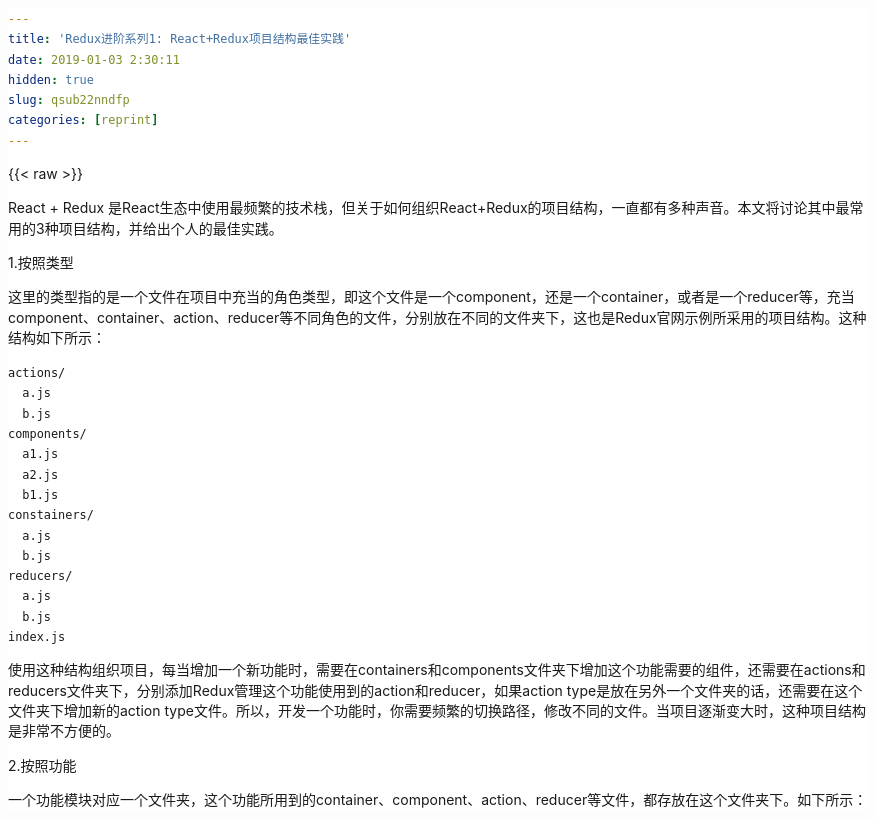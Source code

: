 ```yaml
---
title: 'Redux进阶系列1: React+Redux项目结构最佳实践' 
date: 2019-01-03 2:30:11
hidden: true
slug: qsub22nndfp
categories: [reprint]
---
```


{{< raw >}}

                    
<p>React + Redux 是React生态中使用最频繁的技术栈，但关于如何组织React+Redux的项目结构，一直都有多种声音。本文将讨论其中最常用的3种项目结构，并给出个人的最佳实践。</p>
<p>1.按照类型</p>
<p>这里的类型指的是一个文件在项目中充当的角色类型，即这个文件是一个component，还是一个container，或者是一个reducer等，充当component、container、action、reducer等不同角色的文件，分别放在不同的文件夹下，这也是Redux官网示例所采用的项目结构。这种结构如下所示：</p>
<div class="widget-codetool" style="display:none;">
      <div class="widget-codetool--inner">
      <span class="selectCode code-tool" data-toggle="tooltip" data-placement="top" title="" data-original-title="全选"></span>
      <span type="button" class="copyCode code-tool" data-toggle="tooltip" data-placement="top" data-clipboard-text="actions/
  a.js
  b.js
components/
  a1.js
  a2.js
  b1.js
constainers/
  a.js
  b.js
reducers/
  a.js
  b.js
index.js" title="" data-original-title="复制"></span>
      <span type="button" class="saveToNote code-tool" data-toggle="tooltip" data-placement="top" title="" data-original-title="放进笔记"></span>
      </div>
      </div><pre class="hljs stylus"><code>actions/
  <span class="hljs-selector-tag">a</span><span class="hljs-selector-class">.js</span>
  <span class="hljs-selector-tag">b</span><span class="hljs-selector-class">.js</span>
components/
  a1<span class="hljs-selector-class">.js</span>
  a2<span class="hljs-selector-class">.js</span>
  b1<span class="hljs-selector-class">.js</span>
constainers/
  <span class="hljs-selector-tag">a</span><span class="hljs-selector-class">.js</span>
  <span class="hljs-selector-tag">b</span><span class="hljs-selector-class">.js</span>
reducers/
  <span class="hljs-selector-tag">a</span><span class="hljs-selector-class">.js</span>
  <span class="hljs-selector-tag">b</span><span class="hljs-selector-class">.js</span>
index.js</code></pre>
<p>使用这种结构组织项目，每当增加一个新功能时，需要在containers和components文件夹下增加这个功能需要的组件，还需要在actions和reducers文件夹下，分别添加Redux管理这个功能使用到的action和reducer，如果action type是放在另外一个文件夹的话，还需要在这个文件夹下增加新的action type文件。所以，开发一个功能时，你需要频繁的切换路径，修改不同的文件。当项目逐渐变大时，这种项目结构是非常不方便的。</p>
<p>2.按照功能</p>
<p>一个功能模块对应一个文件夹，这个功能所用到的container、component、action、reducer等文件，都存放在这个文件夹下。如下所示：</p>
<div class="widget-codetool" style="display:none;">
      <div class="widget-codetool--inner">
      <span class="selectCode code-tool" data-toggle="tooltip" data-placement="top" title="" data-original-title="全选"></span>
      <span type="button" class="copyCode code-tool" data-toggle="tooltip" data-placement="top" data-clipboard-text="feature1/